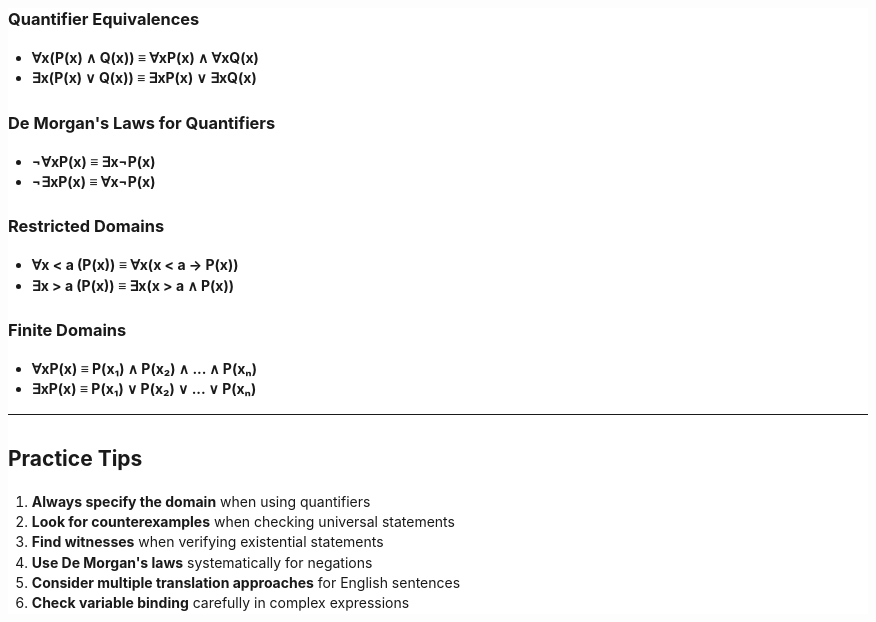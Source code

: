 ### Quantifier Equivalences
- **∀x(P(x) ∧ Q(x)) ≡ ∀xP(x) ∧ ∀xQ(x)**
- **∃x(P(x) ∨ Q(x)) ≡ ∃xP(x) ∨ ∃xQ(x)**

### De Morgan's Laws for Quantifiers
- **¬∀xP(x) ≡ ∃x¬P(x)**
- **¬∃xP(x) ≡ ∀x¬P(x)**

### Restricted Domains
- **∀x < a (P(x)) ≡ ∀x(x < a → P(x))**
- **∃x > a (P(x)) ≡ ∃x(x > a ∧ P(x))**

### Finite Domains
- **∀xP(x) ≡ P(x₁) ∧ P(x₂) ∧ ... ∧ P(xₙ)**
- **∃xP(x) ≡ P(x₁) ∨ P(x₂) ∨ ... ∨ P(xₙ)**

---

## Practice Tips

1. **Always specify the domain** when using quantifiers
2. **Look for counterexamples** when checking universal statements
3. **Find witnesses** when verifying existential statements
4. **Use De Morgan's laws** systematically for negations
5. **Consider multiple translation approaches** for English sentences
6. **Check variable binding** carefully in complex expressions
